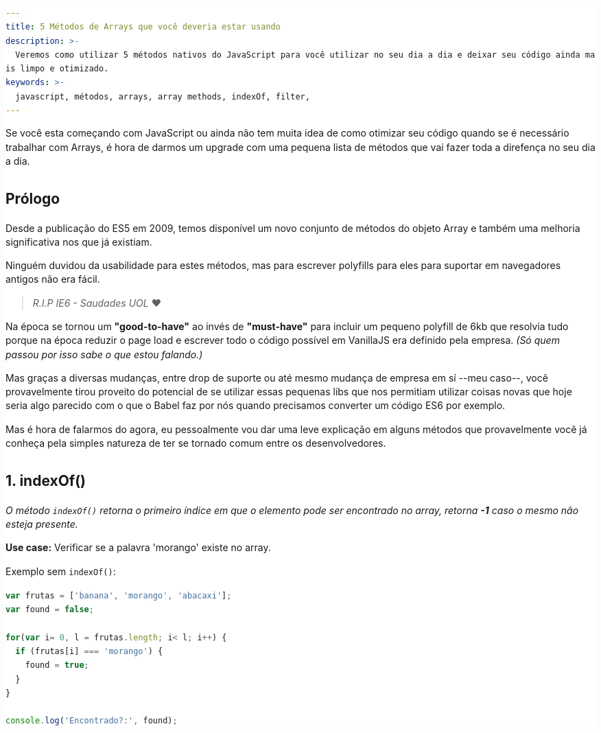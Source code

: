 ```yaml
---
title: 5 Métodos de Arrays que você deveria estar usando
description: >-
  Veremos como utilizar 5 métodos nativos do JavaScript para você utilizar no seu dia a dia e deixar seu código ainda mais limpo e otimizado.
keywords: >-
  javascript, métodos, arrays, array methods, indexOf, filter,
---
```

Se você esta começando com JavaScript ou ainda não tem muita idea de como otimizar seu código quando se é necessário trabalhar com Arrays, é hora de darmos um upgrade com uma pequena lista de métodos que vai fazer toda a direfença no seu dia a dia.

## Prólogo

Desde a publicação do ES5 em 2009, temos disponível um novo conjunto de métodos do objeto Array e também uma melhoria significativa nos que já existiam.

Ninguém duvidou da usabilidade para estes métodos, mas para escrever polyfills para eles para suportar em navegadores antigos não era fácil.

> *R.I.P IE6 - Saudades UOL* ❤️

Na época se tornou um **"good-to-have"** ao invés de **"must-have"** para incluir um pequeno polyfill de 6kb que resolvia tudo porque na época reduzir o page load e escrever todo o código possível em VanillaJS era definido pela empresa. *(Só quem passou por isso sabe o que estou falando.)*

Mas graças a diversas mudanças, entre drop de suporte ou até mesmo mudança de empresa em sí --meu caso--, você provavelmente tirou proveito do potencial de se utilizar essas pequenas libs que nos permitiam utilizar coisas novas que hoje seria algo parecido com o que o Babel faz por nós quando precisamos converter um código ES6 por exemplo.

Mas é hora de falarmos do agora, eu pessoalmente vou dar uma leve explicação em alguns métodos que provavelmente você já conheça pela simples natureza de ter se tornado comum entre os desenvolvedores.

## 1. indexOf()

*O método `indexOf()` retorna o primeiro índice em que o elemento pode ser encontrado no array, retorna **-1** caso o mesmo não esteja presente.*

**Use case:** Verificar se a palavra 'morango' existe no array.

Exemplo sem `indexOf()`:
```javascript
var frutas = ['banana', 'morango', 'abacaxi'];
var found = false;

for(var i= 0, l = frutas.length; i< l; i++) {
  if (frutas[i] === 'morango') {
    found = true;
  }
}

console.log('Encontrado?:', found);
```
